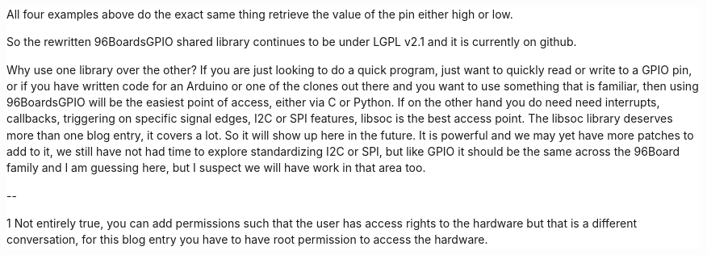 
All four examples above do the exact same thing retrieve the value of the pin either high or low.

So the rewritten 96BoardsGPIO shared library continues to be under LGPL v2.1 and it is currently on github.

Why use one library over the other? If you are just looking to do a quick program, just want to quickly read or write to a GPIO pin, or if you have written code for an Arduino or one of the clones out there and you want to use something that is familiar, then using 96BoardsGPIO will be the easiest point of access, either via C or Python. If on the other hand you do need need interrupts, callbacks, triggering on specific signal edges, I2C or SPI features, libsoc is the best access point.
The libsoc library deserves more than one blog entry, it covers a lot. So it will show up here in the future. It is powerful and we may yet have more patches to add to it, we still have not had time to explore standardizing I2C or SPI, but like GPIO it should be the same across the 96Board family and I am guessing here, but I suspect we will have work in that area too.

--

1 Not entirely true, you can add permissions such that the user has access rights to the hardware but that is a different conversation, for this blog entry you have to have root permission to access the hardware.
